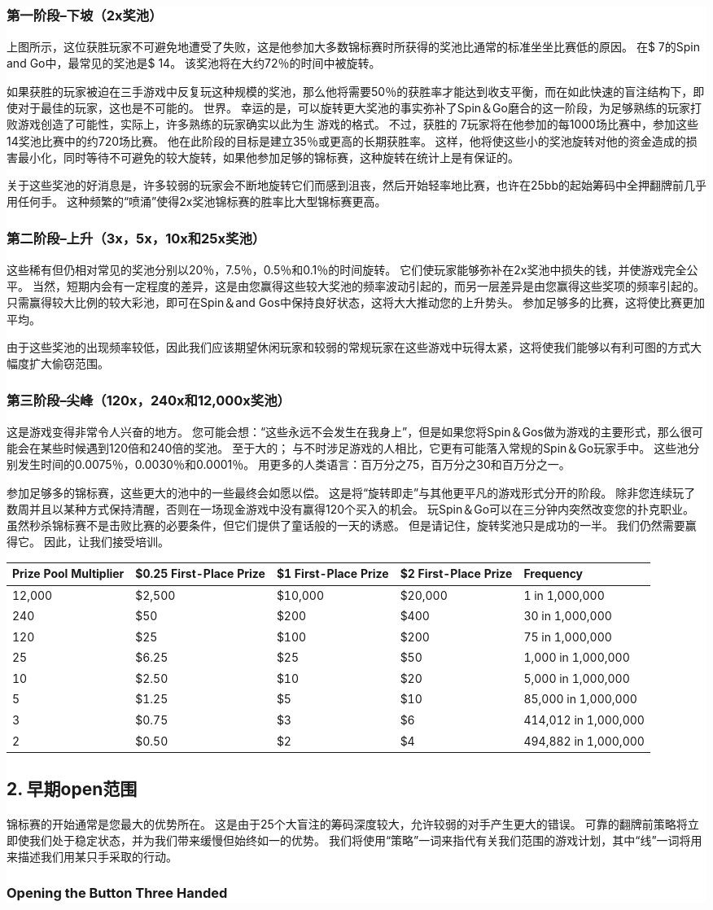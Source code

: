 ### 第一阶段–下坡（2x奖池）

上图所示，这位获胜玩家不可避免地遭受了失败，这是他参加大多数锦标赛时所获得的奖池比通常的标准坐坐比赛低的原因。 在$ 7的Spin and Go中，最常见的奖池是$ 14。 该奖池将在大约72％的时间中被旋转。

如果获胜的玩家被迫在三手游戏中反复玩这种规模的奖池，那么他将需要50％的获胜率才能达到收支平衡，而在如此快速的盲注结构下，即使对于最佳的玩家，这也是不可能的。 世界。 幸运的是，可以旋转更大奖池的事实弥补了Spin＆Go磨合的这一阶段，为足够熟练的玩家打败游戏创造了可能性，实际上，许多熟练的玩家确实以此为生 游戏的格式。 不过，获胜的 7玩家将在他参加的每1000场比赛中，参加这些 14奖池比赛中的约720场比赛。 他在此阶段的目标是建立35％或更高的长期获胜率。 这样，他将使这些小的奖池旋转对他的资金造成的损害最小化，同时等待不可避免的较大旋转，如果他参加足够的锦标赛，这种旋转在统计上是有保证的。

关于这些奖池的好消息是，许多较弱的玩家会不断地旋转它们而感到沮丧，然后开始轻率地比赛，也许在25bb的起始筹码中全押翻牌前几乎用任何手。 这种频繁的“喷涌”使得2x奖池锦标赛的胜率比大型锦标赛更高。



### 第二阶段–上升（3x，5x，10x和25x奖池）

这些稀有但仍相对常见的奖池分别以20％，7.5％，0.5％和0.1％的时间旋转。 它们使玩家能够弥补在2x奖池中损失的钱，并使游戏完全公平。 当然，短期内会有一定程度的差异，这是由您赢得这些较大奖池的频率波动引起的，而另一层差异是由您赢得这些奖项的频率引起的。 只需赢得较大比例的较大彩池，即可在Spin＆and Gos中保持良好状态，这将大大推动您的上升势头。 参加足够多的比赛，这将使比赛更加平均。

由于这些奖池的出现频率较低，因此我们应该期望休闲玩家和较弱的常规玩家在这些游戏中玩得太紧，这将使我们能够以有利可图的方式大幅度扩大偷窃范围。



### 第三阶段–尖峰（120x，240x和12,000x奖池）

这是游戏变得非常令人兴奋的地方。 您可能会想：“这些永远不会发生在我身上”，但是如果您将Spin＆Gos做为游戏的主要形式，那么很可能会在某些时候遇到120倍和240倍的奖池。 至于大的； 与不时涉足游戏的人相比，它更有可能落入常规的Spin＆Go玩家手中。 这些池分别发生时间的0.0075％，0.0030％和0.0001％。 用更多的人类语言：百万分之75，百万分之30和百万分之一。

参加足够多的锦标赛，这些更大的池中的一些最终会如愿以偿。 这是将“旋转即走”与其他更平凡的游戏形式分开的阶段。 除非您连续玩了数周并且以某种方式保持清醒，否则在一场现金游戏中没有赢得120个买入的机会。 玩Spin＆Go可以在三分钟内突然改变您的扑克职业。 虽然秒杀锦标赛不是击败比赛的必要条件，但它们提供了童话般的一天的诱惑。 但是请记住，旋转奖池只是成功的一半。 我们仍然需要赢得它。 因此，让我们接受培训。

| **Prize Pool Multiplier** | **$0.25 First-Place Prize** | **$1 First-Place Prize** | **$2 First-Place Prize** | **Frequency**        |
| :------------------------ | :-------------------------- | :----------------------- | :----------------------- | :------------------- |
| 12,000                    | $2,500                      | $10,000                  | $20,000                  | 1 in 1,000,000       |
| 240                       | $50                         | $200                     | $400                     | 30 in 1,000,000      |
| 120                       | $25                         | $100                     | $200                     | 75 in 1,000,000      |
| 25                        | $6.25                       | $25                      | $50                      | 1,000 in 1,000,000   |
| 10                        | $2.50                       | $10                      | $20                      | 5,000 in 1,000,000   |
| 5                         | $1.25                       | $5                       | $10                      | 85,000 in 1,000,000  |
| 3                         | $0.75                       | $3                       | $6                       | 414,012 in 1,000,000 |
| 2                         | $0.50                       | $2                       | $4                       | 494,882 in 1,000,000 |

## 2. 早期open范围

锦标赛的开始通常是您最大的优势所在。 这是由于25个大盲注的筹码深度较大，允许较弱的对手产生更大的错误。 可靠的翻牌前策略将立即使我们处于稳定状态，并为我们带来缓慢但始终如一的优势。 我们将使用“策略”一词来指代有关我们范围的游戏计划，其中“线”一词将用来描述我们用某只手采取的行动。

### Opening the Button Three Handed
